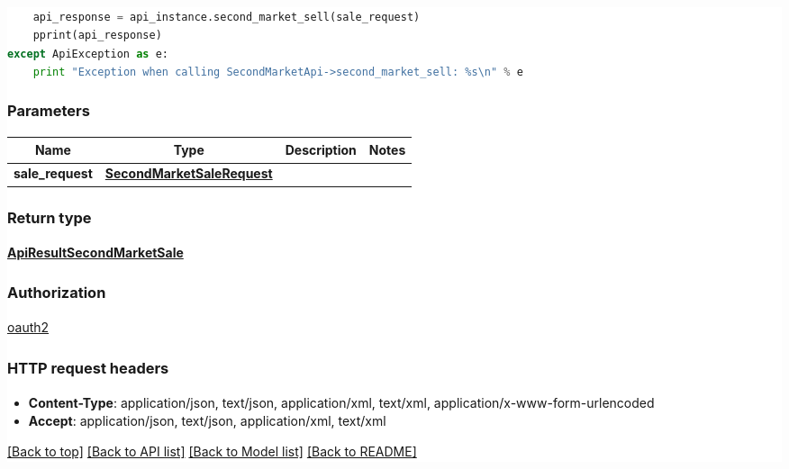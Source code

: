 ```python
    api_response = api_instance.second_market_sell(sale_request)
    pprint(api_response)
except ApiException as e:
    print "Exception when calling SecondMarketApi->second_market_sell: %s\n" % e
```

### Parameters

Name | Type | Description  | Notes
------------- | ------------- | ------------- | -------------
 **sale_request** | [**SecondMarketSaleRequest**](SecondMarketSaleRequest.md)|  | 

### Return type

[**ApiResultSecondMarketSale**](ApiResultSecondMarketSale.md)

### Authorization

[oauth2](../README.md#oauth2)

### HTTP request headers

 - **Content-Type**: application/json, text/json, application/xml, text/xml, application/x-www-form-urlencoded
 - **Accept**: application/json, text/json, application/xml, text/xml

[[Back to top]](#) [[Back to API list]](../README.md#documentation-for-api-endpoints) [[Back to Model list]](../README.md#documentation-for-models) [[Back to README]](../README.md)

